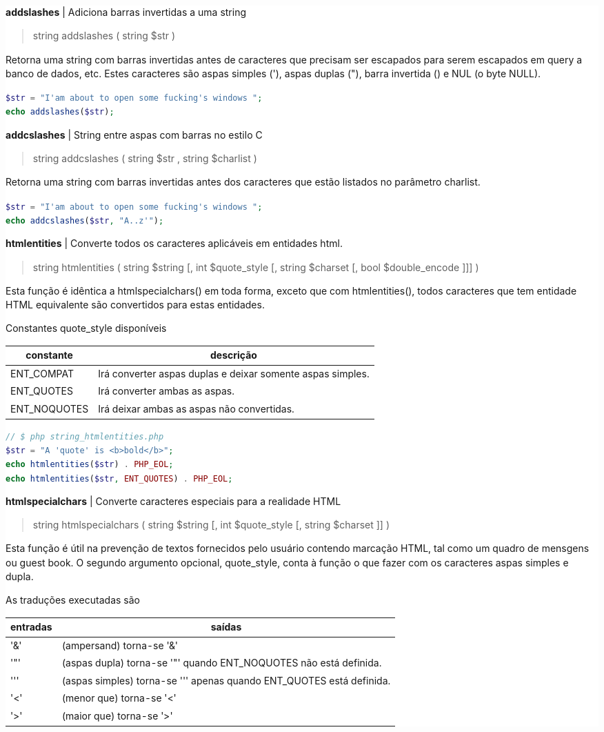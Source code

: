**addslashes** | Adiciona barras invertidas a uma string

>string addslashes ( string $str )

Retorna uma string com barras invertidas antes de caracteres que precisam ser escapados para serem escapados em query a banco de dados, etc. Estes caracteres são aspas simples ('), aspas duplas ("), barra invertida (\) e NUL (o byte NULL).

```php
$str = "I'am about to open some fucking's windows ";
echo addslashes($str);
```

**addcslashes** | String entre aspas com barras no estilo C

>string addcslashes ( string $str , string $charlist )

Retorna uma string com barras invertidas antes dos caracteres que estão listados no parâmetro charlist.

```php
$str = "I'am about to open some fucking's windows ";
echo addcslashes($str, "A..z'");
```

**htmlentities** | Converte todos os caracteres aplicáveis em entidades html.

>string htmlentities ( string $string [, int $quote_style [, string $charset [, bool $double_encode ]]] )

Esta função é idêntica a htmlspecialchars() em toda forma, exceto que com htmlentities(), todos caracteres que tem entidade HTML equivalente são convertidos para estas entidades.

Constantes quote_style disponíveis

constante | descrição
--- | ---
ENT_COMPAT |	Irá converter aspas duplas e deixar somente aspas simples.
ENT_QUOTES |	Irá converter ambas as aspas.
ENT_NOQUOTES |	Irá deixar ambas as aspas não convertidas.

```php
// $ php string_htmlentities.php
$str = "A 'quote' is <b>bold</b>";
echo htmlentities($str) . PHP_EOL;
echo htmlentities($str, ENT_QUOTES) . PHP_EOL;
```

**htmlspecialchars** | Converte caracteres especiais para a realidade HTML

>string htmlspecialchars ( string $string [, int $quote_style [, string $charset ]] )


Esta função é útil na prevenção de textos fornecidos pelo usuário contendo marcação HTML, tal como um quadro de mensgens ou guest book. O segundo argumento opcional, quote_style, conta à função o que fazer com os caracteres aspas simples e dupla.

As traduções executadas são

entradas | saídas
--- | ---
'&' | (ampersand) torna-se '&amp;'
'"' | (aspas dupla) torna-se '&quot;' quando ENT_NOQUOTES não está definida.
''' | (aspas simples) torna-se '&#039;' apenas quando ENT_QUOTES está definida.
'<' | (menor que) torna-se '&lt;'
'>' | (maior que) torna-se '&gt;'
